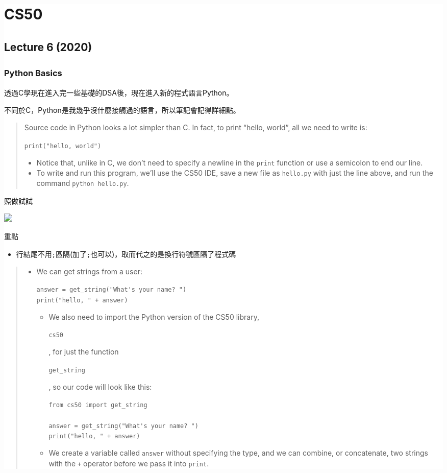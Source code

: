 

# CS50

## Lecture 6 (2020)

### Python Basics

透過C學現在進入完一些基礎的DSA後，現在進入新的程式語言Python。

不同於C，Python是我幾乎沒什麼接觸過的語言，所以筆記會記得詳細點。

> Source code in Python looks a lot simpler than C. In fact, to print “hello, world”, all we need to write is:
>
> ```
> print("hello, world")
> ```
>
> - Notice that, unlike in C, we don’t need to specify a newline in the `print` function or use a semicolon to end our line.
> - To write and run this program, we’ll use the CS50 IDE, save a new file as `hello.py` with just the line above, and run the command `python hello.py`.

照做試試

![](https://i.imgur.com/Nm5G93K.png)

重點

* 行結尾不用`;`區隔(加了`;`也可以)，取而代之的是換行符號區隔了程式碼

> - We can get strings from a user:
>
>   ```
>   answer = get_string("What's your name? ")
>   print("hello, " + answer)
>   ```
>
>   - We also need to import the Python version of the CS50 library, 
>
>     ```
>     cs50
>     ```
>
>     , for just the function 
>
>     ```
>     get_string
>     ```
>
>     , so our code will look like this:
>
>     ```
>     from cs50 import get_string
>     
>     answer = get_string("What's your name? ")
>     print("hello, " + answer)
>     ```
>
>   - We create a variable called `answer` without specifying the type, and we can combine, or concatenate, two strings with the `+` operator before we pass it into `print`.
